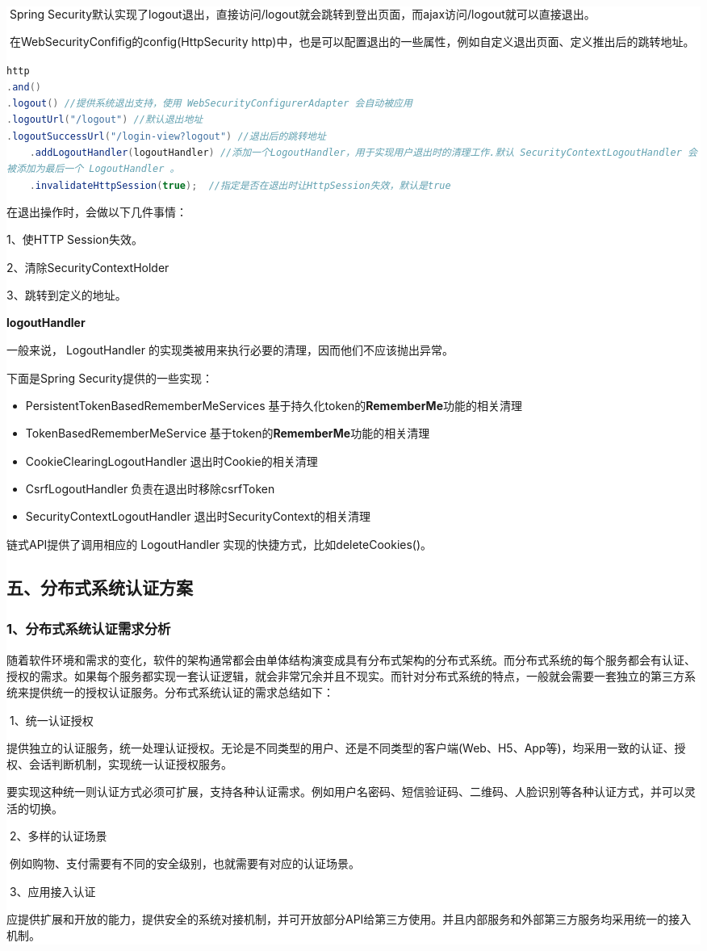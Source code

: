 ​	Spring Security默认实现了logout退出，直接访问/logout就会跳转到登出页面，而ajax访问/logout就可以直接退出。

​	在WebSecurityConfifig的config(HttpSecurity http)中，也是可以配置退出的一些属性，例如自定义退出页面、定义推出后的跳转地址。

```java
http
.and()
.logout() //提供系统退出支持，使用 WebSecurityConfigurerAdapter 会自动被应用
.logoutUrl("/logout") //默认退出地址
.logoutSuccessUrl("/login‐view?logout") //退出后的跳转地址
    .addLogoutHandler(logoutHandler) //添加一个LogoutHandler，用于实现用户退出时的清理工作.默认 SecurityContextLogoutHandler 会被添加为最后一个 LogoutHandler 。
    .invalidateHttpSession(true);  //指定是否在退出时让HttpSession失效，默认是true
```

在退出操作时，会做以下几件事情：

 1、使HTTP Session失效。

2、清除SecurityContextHolder

3、跳转到定义的地址。

**logoutHandler**

一般来说， LogoutHandler 的实现类被用来执行必要的清理，因而他们不应该抛出异常。

下面是Spring Security提供的一些实现：

- PersistentTokenBasedRememberMeServices 基于持久化token的**RememberMe**功能的相关清理

- TokenBasedRememberMeService 基于token的**RememberMe**功能的相关清理

- CookieClearingLogoutHandler 退出时Cookie的相关清理

- CsrfLogoutHandler 负责在退出时移除csrfToken

- SecurityContextLogoutHandler 退出时SecurityContext的相关清理

链式API提供了调用相应的 LogoutHandler 实现的快捷方式，比如deleteCookies()。

## 五、分布式系统认证方案

### 		1、分布式系统认证需求分析

​	随着软件环境和需求的变化，软件的架构通常都会由单体结构演变成具有分布式架构的分布式系统。而分布式系统的每个服务都会有认证、授权的需求。如果每个服务都实现一套认证逻辑，就会非常冗余并且不现实。而针对分布式系统的特点，一般就会需要一套独立的第三方系统来提供统一的授权认证服务。分布式系统认证的需求总结如下：

​	1、统一认证授权

​	提供独立的认证服务，统一处理认证授权。无论是不同类型的用户、还是不同类型的客户端(Web、H5、App等)，均采用一致的认证、授权、会话判断机制，实现统一认证授权服务。

​	要实现这种统一则认证方式必须可扩展，支持各种认证需求。例如用户名密码、短信验证码、二维码、人脸识别等各种认证方式，并可以灵活的切换。

​	2、多样的认证场景

​	例如购物、支付需要有不同的安全级别，也就需要有对应的认证场景。

​	3、应用接入认证

​	应提供扩展和开放的能力，提供安全的系统对接机制，并可开放部分API给第三方使用。并且内部服务和外部第三方服务均采用统一的接入机制。
